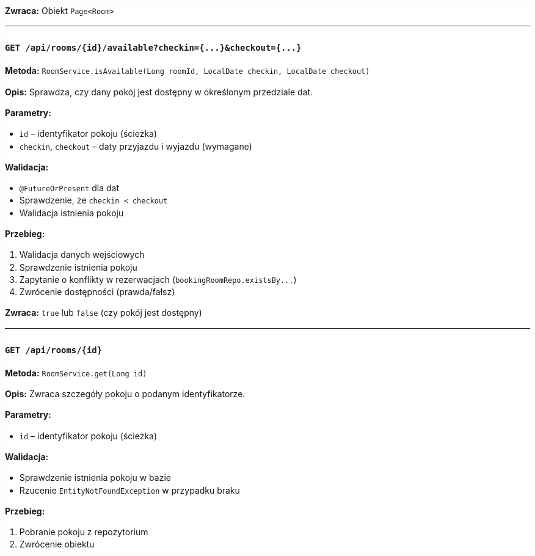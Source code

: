**Zwraca:**
Obiekt `Page<Room>`

---

### `GET /api/rooms/{id}/available?checkin={...}&checkout={...}`

**Metoda:**
`RoomService.isAvailable(Long roomId, LocalDate checkin, LocalDate checkout)`


**Opis:** 
Sprawdza, czy dany pokój jest dostępny w określonym przedziale dat.

**Parametry:**

* `id` – identyfikator pokoju (ścieżka)
* `checkin`, `checkout` – daty przyjazdu i wyjazdu (wymagane)

**Walidacja:**

* `@FutureOrPresent` dla dat
* Sprawdzenie, że `checkin < checkout`
* Walidacja istnienia pokoju

**Przebieg:**

1. Walidacja danych wejściowych
2. Sprawdzenie istnienia pokoju
3. Zapytanie o konflikty w rezerwacjach (`bookingRoomRepo.existsBy...`)
4. Zwrócenie dostępności (prawda/fałsz)

**Zwraca:**
`true` lub `false` (czy pokój jest dostępny)

---

### `GET /api/rooms/{id}`

**Metoda:**
`RoomService.get(Long id)`


**Opis:** 
Zwraca szczegóły pokoju o podanym identyfikatorze.

**Parametry:**

* `id` – identyfikator pokoju (ścieżka)

**Walidacja:**

* Sprawdzenie istnienia pokoju w bazie
* Rzucenie `EntityNotFoundException` w przypadku braku

**Przebieg:**

1. Pobranie pokoju z repozytorium
2. Zwrócenie obiektu
